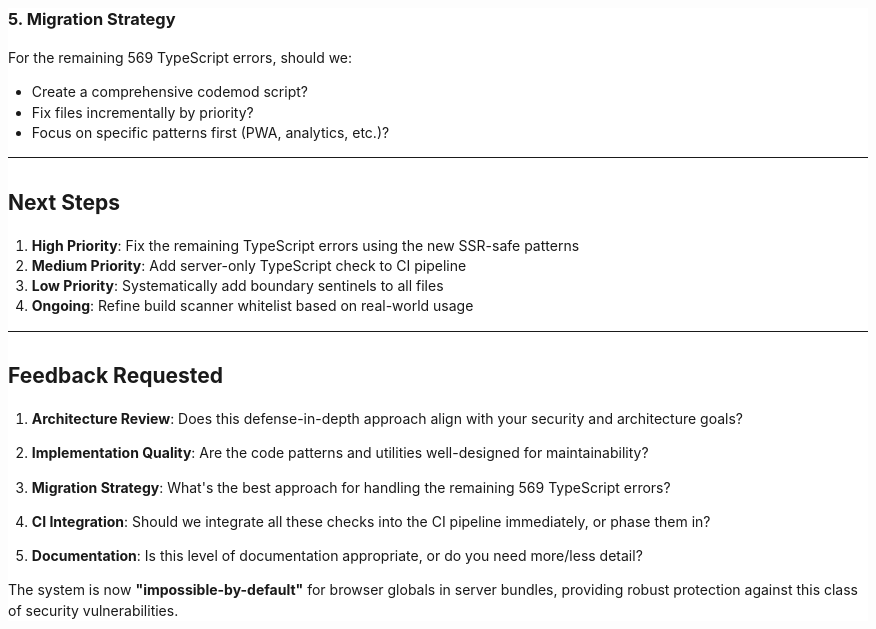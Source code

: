 ### 5. **Migration Strategy**
For the remaining 569 TypeScript errors, should we:
- Create a comprehensive codemod script?
- Fix files incrementally by priority?
- Focus on specific patterns first (PWA, analytics, etc.)?

---

## Next Steps

1. **High Priority**: Fix the remaining TypeScript errors using the new SSR-safe patterns
2. **Medium Priority**: Add server-only TypeScript check to CI pipeline
3. **Low Priority**: Systematically add boundary sentinels to all files
4. **Ongoing**: Refine build scanner whitelist based on real-world usage

---

## Feedback Requested

1. **Architecture Review**: Does this defense-in-depth approach align with your security and architecture goals?

2. **Implementation Quality**: Are the code patterns and utilities well-designed for maintainability?

3. **Migration Strategy**: What's the best approach for handling the remaining 569 TypeScript errors?

4. **CI Integration**: Should we integrate all these checks into the CI pipeline immediately, or phase them in?

5. **Documentation**: Is this level of documentation appropriate, or do you need more/less detail?

The system is now **"impossible-by-default"** for browser globals in server bundles, providing robust protection against this class of security vulnerabilities.
